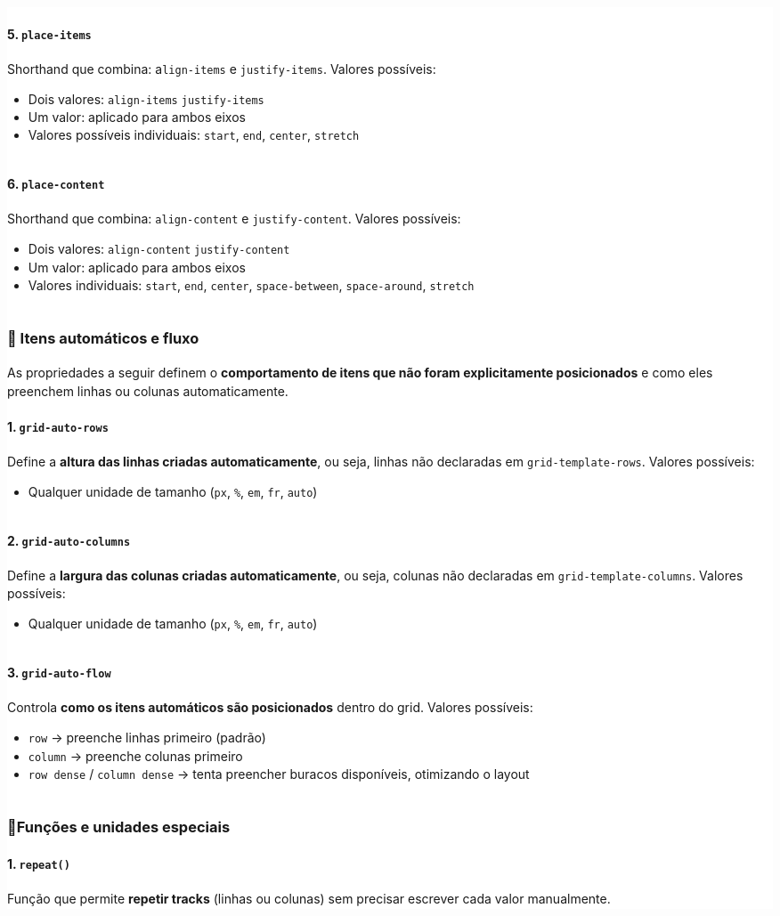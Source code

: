 <div style="height: 1px"></div>

#### 5. `place-items`

Shorthand que combina: a`lign-items` e `justify-items`. Valores possíveis: 
- Dois valores: `align-items` `justify-items`
- Um valor: aplicado para ambos eixos
- Valores possíveis individuais: `start`, `end`, `center`, `stretch`

<div style="height: 1px"></div>

#### 6. `place-content`

Shorthand que combina: `align-content` e `justify-content`. Valores possíveis:

- Dois valores: `align-content` `justify-content`
- Um valor: aplicado para ambos eixos
- Valores individuais: `start`, `end`, `center`, `space-between`, `space-around`, `stretch`

<div style="height: 1px"></div>

### 🔹 Itens automáticos e fluxo
As propriedades a seguir definem o **comportamento de itens que não foram explicitamente posicionados** e como eles preenchem linhas ou colunas automaticamente.

#### 1. `grid-auto-rows`

Define a **altura das linhas criadas automaticamente**, ou seja, linhas não declaradas em `grid-template-rows`. Valores possíveis:

- Qualquer unidade de tamanho (`px`, `%`, `em`, `fr`, `auto`)

<div style="height: 1px"></div>

#### 2. `grid-auto-columns`

Define a **largura das colunas criadas automaticamente**, ou seja, colunas não declaradas em `grid-template-columns`. Valores possíveis:

- Qualquer unidade de tamanho (`px`, `%`, `em`, `fr`, `auto`)

<div style="height: 1px"></div>

#### 3. `grid-auto-flow`

Controla **como os itens automáticos são posicionados** dentro do grid. Valores possíveis: 

- `row` → preenche linhas primeiro (padrão)
- `column` → preenche colunas primeiro
- `row dense` / `column dense` → tenta preencher buracos disponíveis, otimizando o layout

<div style="height: 1px"></div>

### 🔹Funções e unidades especiais

#### 1. `repeat()`

Função que permite **repetir tracks** (linhas ou colunas) sem precisar escrever cada valor manualmente.
